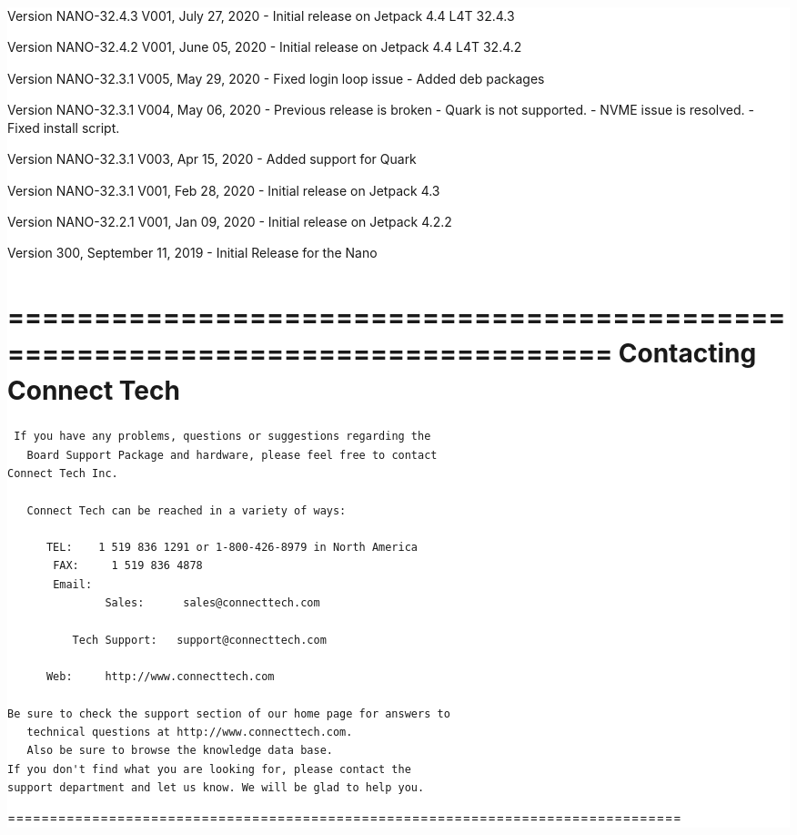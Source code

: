 Version NANO-32.4.3 V001, July 27, 2020
    - Initial release on Jetpack 4.4 L4T 32.4.3

Version NANO-32.4.2 V001, June 05, 2020
    - Initial release on Jetpack 4.4 L4T 32.4.2

Version NANO-32.3.1 V005, May 29, 2020
    - Fixed login loop issue
    - Added deb packages

Version NANO-32.3.1 V004, May 06, 2020
    - Previous release is broken
    - Quark is not supported.
    - NVME issue is resolved.
    - Fixed install script.

Version NANO-32.3.1 V003, Apr 15, 2020
    - Added support for Quark

Version NANO-32.3.1 V001, Feb 28, 2020
    - Initial release on Jetpack 4.3

Version NANO-32.2.1 V001, Jan 09, 2020
    - Initial release on Jetpack 4.2.2

Version 300, September 11, 2019
    - Initial Release for the Nano
 
================================================================================
            Contacting Connect Tech
================================================================================
     If you have any problems, questions or suggestions regarding the
       Board Support Package and hardware, please feel free to contact
    Connect Tech Inc.

       Connect Tech can be reached in a variety of ways:

          TEL:    1 519 836 1291 or 1-800-426-8979 in North America
           FAX:     1 519 836 4878
           Email:
                   Sales:      sales@connecttech.com

              Tech Support:   support@connecttech.com

          Web:     http://www.connecttech.com

    Be sure to check the support section of our home page for answers to
       technical questions at http://www.connecttech.com.
       Also be sure to browse the knowledge data base.
    If you don't find what you are looking for, please contact the
    support department and let us know. We will be glad to help you.
================================================================================
